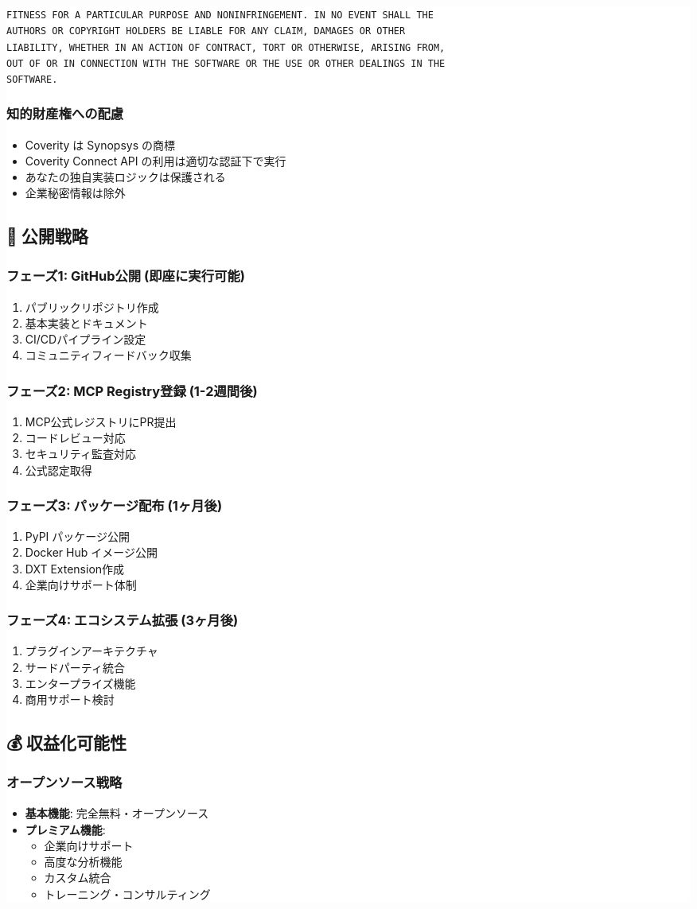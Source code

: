 ```
FITNESS FOR A PARTICULAR PURPOSE AND NONINFRINGEMENT. IN NO EVENT SHALL THE
AUTHORS OR COPYRIGHT HOLDERS BE LIABLE FOR ANY CLAIM, DAMAGES OR OTHER
LIABILITY, WHETHER IN AN ACTION OF CONTRACT, TORT OR OTHERWISE, ARISING FROM,
OUT OF OR IN CONNECTION WITH THE SOFTWARE OR THE USE OR OTHER DEALINGS IN THE
SOFTWARE.
```

### **知的財産権への配慮**
- Coverity は Synopsys の商標
- Coverity Connect API の利用は適切な認証下で実行
- あなたの独自実装ロジックは保護される
- 企業秘密情報は除外

## 🚀 公開戦略

### **フェーズ1: GitHub公開 (即座に実行可能)**
1. パブリックリポジトリ作成
2. 基本実装とドキュメント
3. CI/CDパイプライン設定
4. コミュニティフィードバック収集

### **フェーズ2: MCP Registry登録 (1-2週間後)**
1. MCP公式レジストリにPR提出
2. コードレビュー対応
3. セキュリティ監査対応
4. 公式認定取得

### **フェーズ3: パッケージ配布 (1ヶ月後)**
1. PyPI パッケージ公開
2. Docker Hub イメージ公開
3. DXT Extension作成
4. 企業向けサポート体制

### **フェーズ4: エコシステム拡張 (3ヶ月後)**
1. プラグインアーキテクチャ
2. サードパーティ統合
3. エンタープライズ機能
4. 商用サポート検討

## 💰 収益化可能性

### **オープンソース戦略**
- **基本機能**: 完全無料・オープンソース
- **プレミアム機能**: 
  - 企業向けサポート
  - 高度な分析機能
  - カスタム統合
  - トレーニング・コンサルティング
